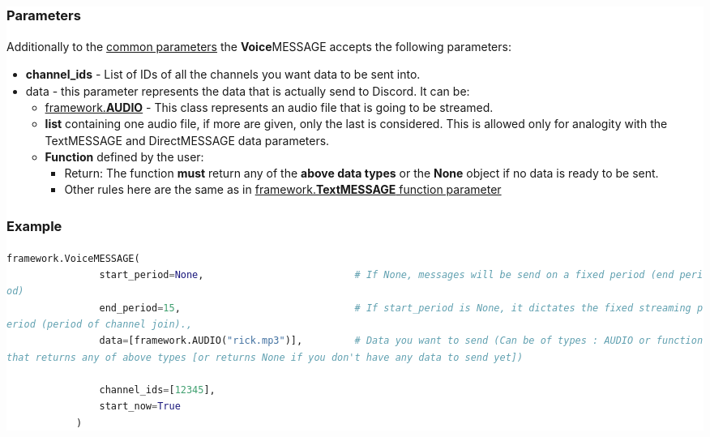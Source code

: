 ### **Parameters**

Additionally to the [common parameters](#common-parameters) the **Voice**MESSAGE accepts the following parameters:

- **channel_ids** - List of IDs of all the channels you want data to be sent into.
- data - this parameter represents the data that is actually send to Discord. It can be:
  - [framework.**AUDIO**](#frameworkaudio) - This class represents an audio file that is going to be streamed.
  - **list** containing one audio file, if more are given, only the last is considered. This is allowed only for analogity with the TextMESSAGE and DirectMESSAGE data parameters.
  - **Function** defined by the user:
    - Return: The function **must** return any of the **above data types** or the **None** object if no data is ready to be sent.<br>
    - Other rules here are the same as in [framework.**TextMESSAGE** function parameter](#text_msg_param_function)

### **Example**

```py
framework.VoiceMESSAGE(
                start_period=None,                          # If None, messages will be send on a fixed period (end period)
                end_period=15,                              # If start_period is None, it dictates the fixed streaming period (period of channel join).,
                data=[framework.AUDIO("rick.mp3")],         # Data you want to send (Can be of types : AUDIO or function that returns any of above types [or returns None if you don't have any data to send yet])
                    
                channel_ids=[12345],
                start_now=True
            )
```

